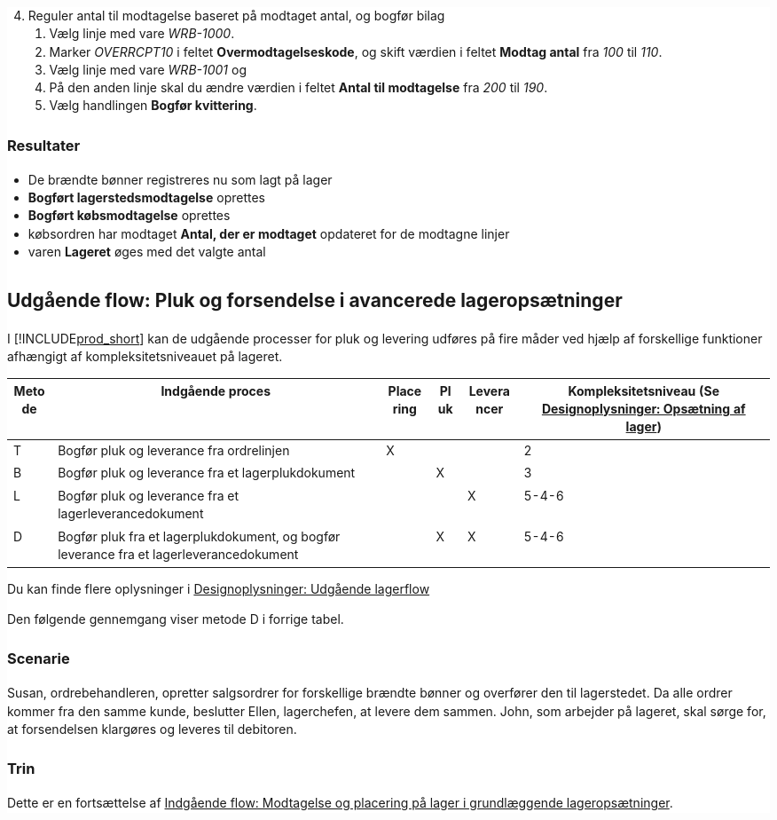 4. Reguler antal til modtagelse baseret på modtaget antal, og bogfør bilag
    1. Vælg linje med vare *WRB-1000*.
    2. Marker *OVERRCPT10* i feltet **Overmodtagelseskode**, og skift værdien i feltet **Modtag antal** fra *100* til *110*.
    3. Vælg linje med vare *WRB-1001* og 
    4. På den anden linje skal du ændre værdien i feltet **Antal til modtagelse** fra *200* til *190*.
    5. Vælg handlingen **Bogfør kvittering**.

### <a name="results"></a><a name="results"></a><a name="results"></a>Resultater
 - De brændte bønner registreres nu som lagt på lager
 - **Bogført lagerstedsmodtagelse** oprettes
 - **Bogført købsmodtagelse** oprettes
 - købsordren har modtaget **Antal, der er modtaget** opdateret for de modtagne linjer
 - varen **Lageret** øges med det valgte antal
    

## <a name="outbound-flow-picking-and-shipping-in-advanced-warehouse-configurations"></a><a name="outbound-flow-picking-and-shipping-in-advanced-warehouse-configurations"></a><a name="outbound-flow-picking-and-shipping-in-advanced-warehouse-configurations"></a>Udgående flow: Pluk og forsendelse i avancerede lageropsætninger

I [!INCLUDE[prod_short](../../includes/prod_short.md)] kan de udgående processer for pluk og levering udføres på fire måder ved hjælp af forskellige funktioner afhængigt af kompleksitetsniveauet på lageret.  

|Metode|Indgående proces|Placering|Pluk|Leverancer|Kompleksitetsniveau (Se [Designoplysninger: Opsætning af lager](../../design-details-warehouse-setup.md))|  
|------------|---------------------|----------|-----------|---------------|--------------------------------------------------------------------------------------------------------------------|  
|T|Bogfør pluk og leverance fra ordrelinjen|X|||2|  
|B|Bogfør pluk og leverance fra et lagerplukdokument||X||3|  
|L|Bogfør pluk og leverance fra et lagerleverancedokument|||X|5-4-6|  
|D|Bogfør pluk fra et lagerplukdokument, og bogfør leverance fra et lagerleverancedokument||X|X|5-4-6|  

Du kan finde flere oplysninger i [Designoplysninger: Udgående lagerflow](../../design-details-outbound-warehouse-flow.md)  

Den følgende gennemgang viser metode D i forrige tabel.

### <a name="scenario-1"></a><a name="scenario-1"></a><a name="scenario-1"></a>Scenarie
Susan, ordrebehandleren, opretter salgsordrer for forskellige brændte bønner og overfører den til lagerstedet. Da alle ordrer kommer fra den samme kunde, beslutter Ellen, lagerchefen, at levere dem sammen. John, som arbejder på lageret, skal sørge for, at forsendelsen klargøres og leveres til debitoren.

### <a name="steps-1"></a><a name="steps-1"></a><a name="steps-1"></a>Trin
Dette er en fortsættelse af [Indgående flow: Modtagelse og placering på lager i grundlæggende lageropsætninger](#inbound-flow-receiving-and-putting-away-in-basic-warehouse-configurations).

